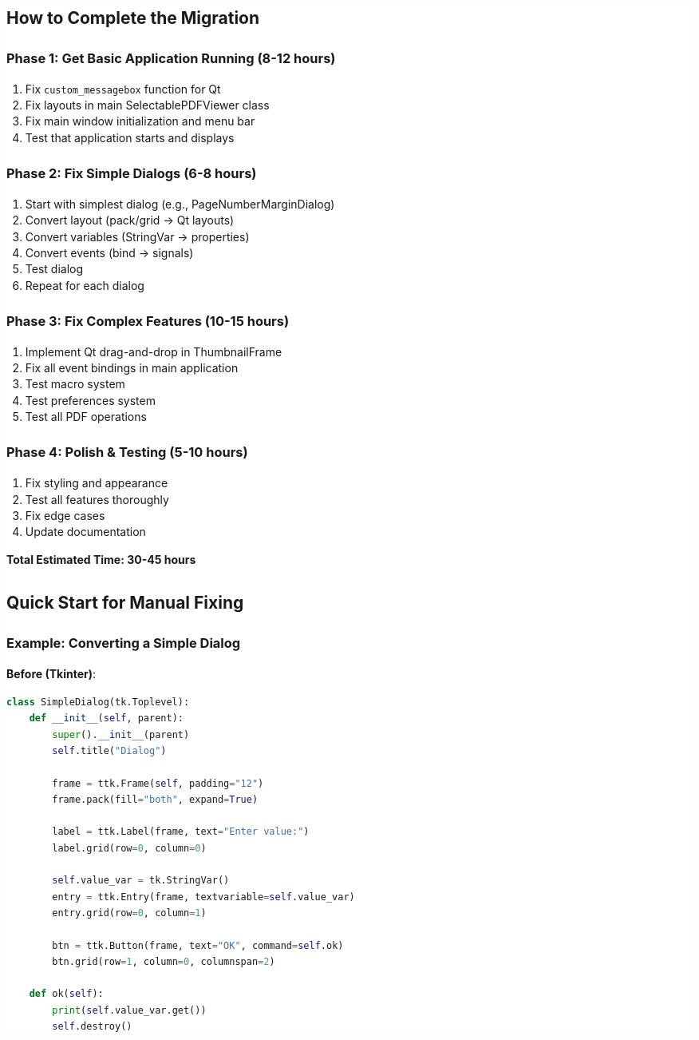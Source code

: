 ## How to Complete the Migration

### Phase 1: Get Basic Application Running (8-12 hours)
1. Fix `custom_messagebox` function for Qt
2. Fix layouts in main SelectablePDFViewer class
3. Fix main window initialization and menu bar
4. Test that application starts and displays

### Phase 2: Fix Simple Dialogs (6-8 hours)
1. Start with simplest dialog (e.g., PageNumberMarginDialog)
2. Convert layout (pack/grid → Qt layouts)
3. Convert variables (StringVar → properties)
4. Convert events (bind → signals)
5. Test dialog
6. Repeat for each dialog

### Phase 3: Fix Complex Features (10-15 hours)
1. Implement Qt drag-and-drop in ThumbnailFrame
2. Fix all event bindings in main application
3. Test macro system
4. Test preferences system
5. Test all PDF operations

### Phase 4: Polish & Testing (5-10 hours)
1. Fix styling and appearance
2. Test all features thoroughly
3. Fix edge cases
4. Update documentation

**Total Estimated Time: 30-45 hours**

## Quick Start for Manual Fixing

### Example: Converting a Simple Dialog

**Before (Tkinter)**:
```python
class SimpleDialog(tk.Toplevel):
    def __init__(self, parent):
        super().__init__(parent)
        self.title("Dialog")
        
        frame = ttk.Frame(self, padding="12")
        frame.pack(fill="both", expand=True)
        
        label = ttk.Label(frame, text="Enter value:")
        label.grid(row=0, column=0)
        
        self.value_var = tk.StringVar()
        entry = ttk.Entry(frame, textvariable=self.value_var)
        entry.grid(row=0, column=1)
        
        btn = ttk.Button(frame, text="OK", command=self.ok)
        btn.grid(row=1, column=0, columnspan=2)
    
    def ok(self):
        print(self.value_var.get())
        self.destroy()
```
